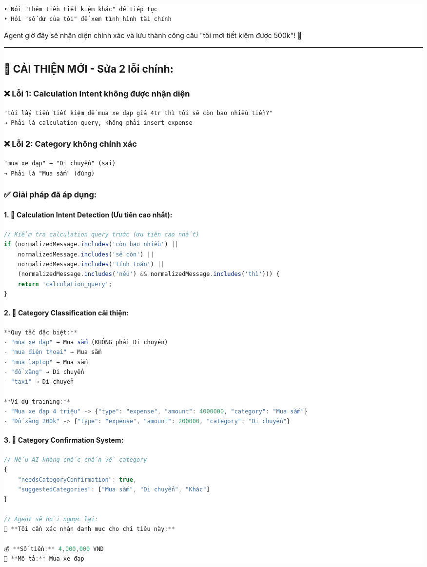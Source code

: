 ```
• Nói "thêm tiền tiết kiệm khác" để tiếp tục
• Hỏi "số dư của tôi" để xem tình hình tài chính
```

Agent giờ đây sẽ nhận diện chính xác và lưu thành công câu "tôi mới tiết kiệm được 500k"! 🎉

---

## 🔧 **CẢI THIỆN MỚI - Sửa 2 lỗi chính:**

### **❌ Lỗi 1: Calculation Intent không được nhận diện**
```
"tôi lấy tiền tiết kiệm để mua xe đạp giá 4tr thì tôi sẽ còn bao nhiều tiền?"
→ Phải là calculation_query, không phải insert_expense
```

### **❌ Lỗi 2: Category không chính xác**
```
"mua xe đạp" → "Di chuyển" (sai)
→ Phải là "Mua sắm" (đúng)
```

### **✅ Giải pháp đã áp dụng:**

#### **1. 🎯 Calculation Intent Detection (Ưu tiên cao nhất):**
```javascript
// Kiểm tra calculation query trước (ưu tiên cao nhất)
if (normalizedMessage.includes('còn bao nhiều') ||
    normalizedMessage.includes('sẽ còn') ||
    normalizedMessage.includes('tính toán') ||
    (normalizedMessage.includes('nếu') && normalizedMessage.includes('thì'))) {
    return 'calculation_query';
}
```

#### **2. 🛒 Category Classification cải thiện:**
```javascript
**Quy tắc đặc biệt:**
- "mua xe đạp" → Mua sắm (KHÔNG phải Di chuyển)
- "mua điện thoại" → Mua sắm
- "mua laptop" → Mua sắm
- "đổ xăng" → Di chuyển
- "taxi" → Di chuyển

**Ví dụ training:**
- "Mua xe đạp 4 triệu" -> {"type": "expense", "amount": 4000000, "category": "Mua sắm"}
- "Đổ xăng 200k" -> {"type": "expense", "amount": 200000, "category": "Di chuyển"}
```

#### **3. 🤔 Category Confirmation System:**
```javascript
// Nếu AI không chắc chắn về category
{
    "needsCategoryConfirmation": true,
    "suggestedCategories": ["Mua sắm", "Di chuyển", "Khác"]
}

// Agent sẽ hỏi ngược lại:
🤔 **Tôi cần xác nhận danh mục cho chi tiêu này:**

💰 **Số tiền:** 4,000,000 VND
📝 **Mô tả:** Mua xe đạp

```